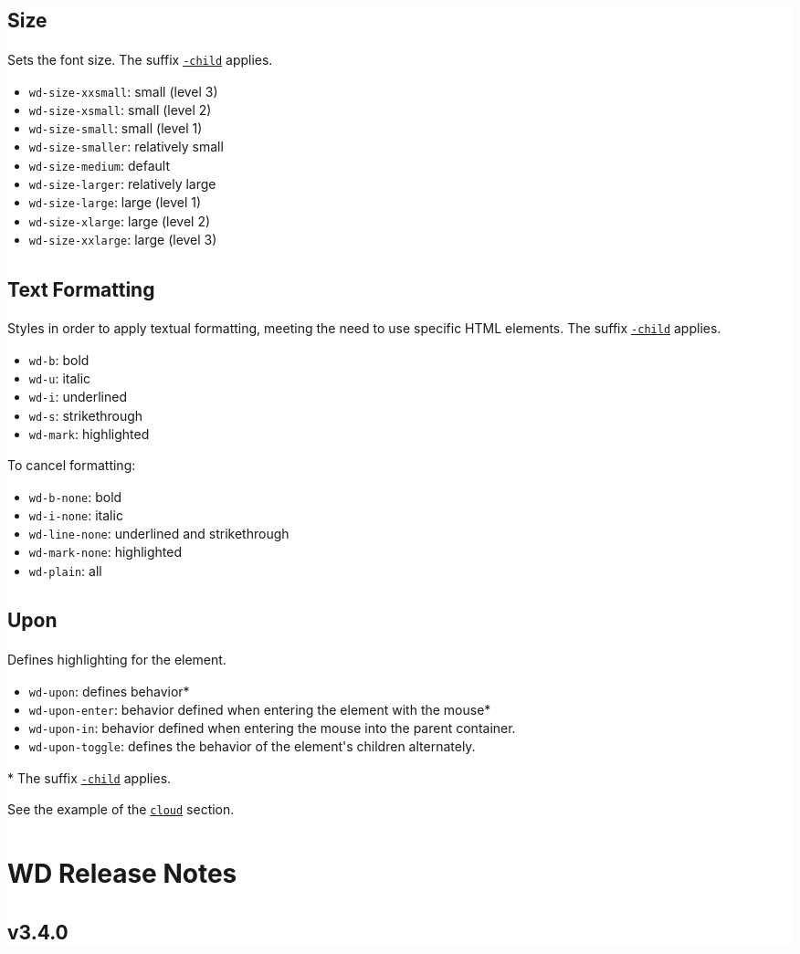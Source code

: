 
## Size

Sets the font size. The suffix [`-child`](#inheritances) applies.

- `wd-size-xxsmall`: small (level 3)
- `wd-size-xsmall`: small (level 2)
- `wd-size-small`: small (level 1)
- `wd-size-smaller`: relatively small
- `wd-size-medium`: default
- `wd-size-larger`: relatively large
- `wd-size-large`: large (level 1)
- `wd-size-xlarge`: large (level 2)
- `wd-size-xxlarge`: large (level 3)


## Text Formatting

Styles in order to apply textual formatting, meeting the need to use specific HTML elements. The suffix [`-child`](#inheritances) applies.

- `wd-b`: bold
- `wd-u`: italic
- `wd-i`: underlined
- `wd-s`: strikethrough
- `wd-mark`: highlighted

To cancel formatting:

- `wd-b-none`: bold
- `wd-i-none`: italic
- `wd-line-none`: underlined and strikethrough
- `wd-mark-none`: highlighted
- `wd-plain`: all


## Upon

Defines highlighting for the element.

- `wd-upon`: defines behavior*
- `wd-upon-enter`: behavior defined when entering the element with the mouse*
- `wd-upon-in`: behavior defined when entering the mouse into the parent container.
- `wd-upon-toggle`: defines the behavior of the element's children alternately.

\* The suffix [`-child`](#inheritances) applies.

See the example of the [`cloud`](#cloud) section.

# WD Release Notes

## v3.4.0
